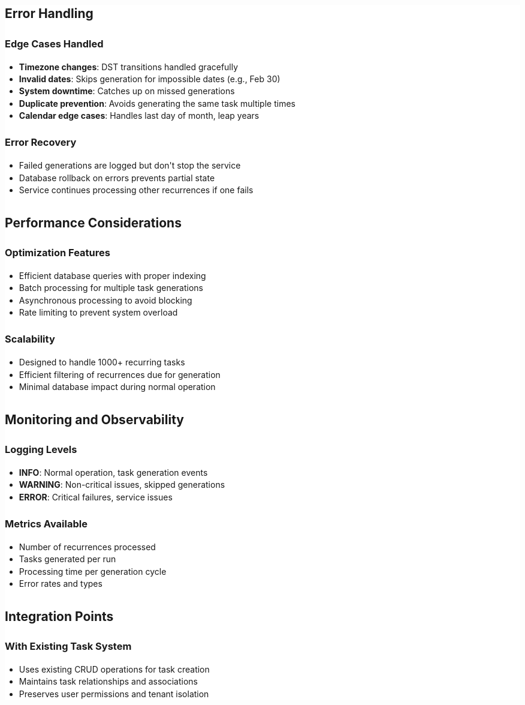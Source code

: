 ## Error Handling

### Edge Cases Handled
- **Timezone changes**: DST transitions handled gracefully
- **Invalid dates**: Skips generation for impossible dates (e.g., Feb 30)
- **System downtime**: Catches up on missed generations
- **Duplicate prevention**: Avoids generating the same task multiple times
- **Calendar edge cases**: Handles last day of month, leap years

### Error Recovery
- Failed generations are logged but don't stop the service
- Database rollback on errors prevents partial state
- Service continues processing other recurrences if one fails

## Performance Considerations

### Optimization Features
- Efficient database queries with proper indexing
- Batch processing for multiple task generations
- Asynchronous processing to avoid blocking
- Rate limiting to prevent system overload

### Scalability
- Designed to handle 1000+ recurring tasks
- Efficient filtering of recurrences due for generation
- Minimal database impact during normal operation

## Monitoring and Observability

### Logging Levels
- **INFO**: Normal operation, task generation events
- **WARNING**: Non-critical issues, skipped generations
- **ERROR**: Critical failures, service issues

### Metrics Available
- Number of recurrences processed
- Tasks generated per run
- Processing time per generation cycle
- Error rates and types

## Integration Points

### With Existing Task System
- Uses existing CRUD operations for task creation
- Maintains task relationships and associations
- Preserves user permissions and tenant isolation
